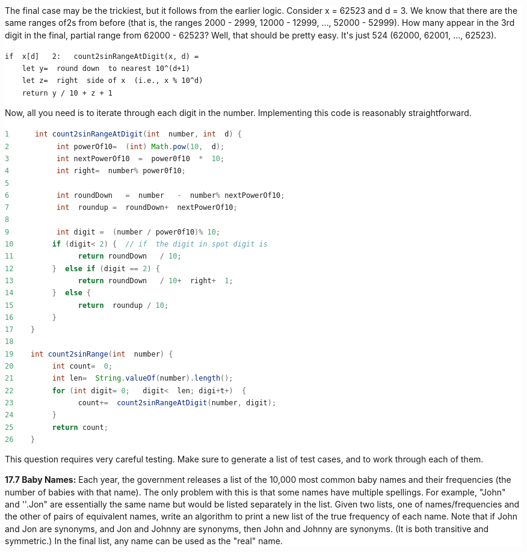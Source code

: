The final case may be the trickiest,  but it follows from the earlier logic. Consider x =  62523 and d =  3. We know that there are the same ranges of2s from before (that is, the ranges 2000  -  2999, 12000  -  12999, ..., 52000  -   52999). How many  appear in the  3rd digit  in the final, partial range from 62000  -   62523? Well, that should be pretty easy. It's just 524 (62000,  62001,  ...,   62523).
```
if  x[d]   2:   count2sinRangeAtDigit(x, d) =
	let y=  round down  to nearest 10^(d+1)
	let z=  right  side of x  (i.e., x % 10^d)
	return y / 10 + z + 1
```
Now, all you  need is to iterate through each digit  in the  number. Implementing this  code is reasonably straightforward.
```java
1      int count2sinRangeAtDigit(int  number, int  d) {
2           int powerOf10=  (int) Math.pow(10,  d);
3           int nextPowerOf10  =  power0f10  *  10;
4           int right=  number% power0f10;
5
6           int roundDown   =  number   -  number% nextPowerOf10;
7           int  roundup =  roundDown+  nextPowerOf10;
8
9           int digit =  (number / power0f10)% 10;
10         if (digit< 2) {  // if  the digit in spot digit is
11               return roundDown   / 10;
12         }  else if (digit == 2) {
13               return roundDown   / 10+  right+  1;
14         }  else {
15               return  roundup / 10;
16         }
17    }
18
19    int count2sinRange(int  number) {
20         int count=  0;
21         int len=  String.valueOf(number).length();
22         for (int digit= 0;   digit<  len; digi+t+)  {
23               count+=  count2sinRangeAtDigit(number, digit);
24         }
25         return count;
26    }
```
This question requires very careful  testing. Make sure  to generate a list of test  cases,  and  to work through each of them.


**17.7	Baby Names:** Each year, the government  releases a list of the 10,000 most common baby names and their frequencies (the number of babies with that name). The only problem with this is that some names have multiple spellings. For example, "John" and ''.Jon" are essentially the same name but would be listed separately in the list. Given two lists, one of names/frequencies  and the other of pairs of equivalent names, write an algorithm to print a new list of the true frequency of each name. Note that if John and Jon are synonyms, and Jon and Johnny are synonyms, then John and Johnny are synonyms. (It is both transitive and symmetric.) In the final list, any name can be used as the "real" name.
